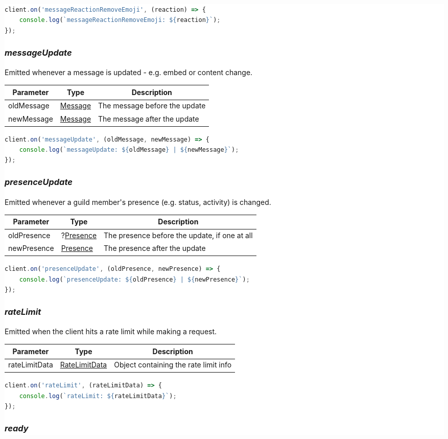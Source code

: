 ```js
client.on('messageReactionRemoveEmoji', (reaction) => {
    console.log(`messageReactionRemoveEmoji: ${reaction}`);
});
```

### ***messageUpdate***

Emitted whenever a message is updated - e.g. embed or content change.

| Parameter  | Type                                                               | Description                   |
| ---------- | ------------------------------------------------------------------ | ----------------------------- |
| oldMessage | [Message](https://discord.js.org/#/docs/main/stable/class/Message) | The message before the update |
| newMessage | [Message](https://discord.js.org/#/docs/main/stable/class/Message) | The message after the update  |

```js
client.on('messageUpdate', (oldMessage, newMessage) => {
    console.log(`messageUpdate: ${oldMessage} | ${newMessage}`);
});
```

### ***presenceUpdate***

Emitted whenever a guild member's presence (e.g. status, activity) is changed.

| Parameter   | Type                                                                  | Description                                   |
| ----------- | --------------------------------------------------------------------- | --------------------------------------------- |
| oldPresence | ?[Presence](https://discord.js.org/#/docs/main/stable/class/Presence) | The presence before the update, if one at all |
| newPresence | [Presence](https://discord.js.org/#/docs/main/stable/class/Presence)  | The presence after the update                 |

```js
client.on('presenceUpdate', (oldPresence, newPresence) => {
    console.log(`presenceUpdate: ${oldPresence} | ${newPresence}`);
});
```

### ***rateLimit***

Emitted when the client hits a rate limit while making a request.

| Parameter     | Type                                                                             | Description                           |
| ------------- | -------------------------------------------------------------------------------- | ------------------------------------- |
| rateLimitData | [RateLimitData](https://discord.js.org/#/docs/main/stable/typedef/RateLimitData) | Object containing the rate limit info |


```js
client.on('rateLimit', (rateLimitData) => {
    console.log(`rateLimit: ${rateLimitData}`);
});
```

### ***ready***
